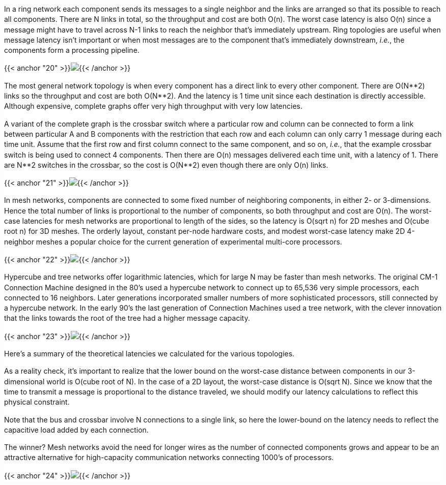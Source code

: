 In a ring network each component sends its messages to a single neighbor and the links are arranged so that its possible to reach all components. There are N links in total, so the throughput and cost are both O(n). The worst case latency is also O(n) since a message might have to travel across N-1 links to reach the neighbor that’s immediately upstream. Ring topologies are useful when message latency isn’t important or when most messages are to the component that’s immediately downstream, _i.e._, the components form a processing pipeline.

{{< anchor "20" >}}![](BASEURL_PLACEHOLDER/resources/slide21-18){{< /anchor >}}

The most general network topology is when every component has a direct link to every other component. There are O(N\*\*2) links so the throughput and cost are both O(N\*\*2). And the latency is 1 time unit since each destination is directly accessible. Although expensive, complete graphs offer very high throughput with very low latencies.

A variant of the complete graph is the crossbar switch where a particular row and column can be connected to form a link between particular A and B components with the restriction that each row and each column can only carry 1 message during each time unit. Assume that the first row and first column connect to the same component, and so on, _i.e._, that the example crossbar switch is being used to connect 4 components. Then there are O(n) messages delivered each time unit, with a latency of 1. There are N\*\*2 switches in the crossbar, so the cost is O(N\*\*2) even though there are only O(n) links.

{{< anchor "21" >}}![](BASEURL_PLACEHOLDER/resources/slide22-16){{< /anchor >}}

In mesh networks, components are connected to some fixed number of neighboring components, in either 2- or 3-dimensions. Hence the total number of links is proportional to the number of components, so both throughput and cost are O(n). The worst-case latencies for mesh networks are proportional to length of the sides, so the latency is O(sqrt n) for 2D meshes and O(cube root n) for 3D meshes. The orderly layout, constant per-node hardware costs, and modest worst-case latency make 2D 4-neighbor meshes a popular choice for the current generation of experimental multi-core processors.

{{< anchor "22" >}}![](BASEURL_PLACEHOLDER/resources/slide23-15){{< /anchor >}}

Hypercube and tree networks offer logarithmic latencies, which for large N may be faster than mesh networks. The original CM-1 Connection Machine designed in the 80’s used a hypercube network to connect up to 65,536 very simple processors, each connected to 16 neighbors. Later generations incorporated smaller numbers of more sophisticated processors, still connected by a hypercube network. In the early 90’s the last generation of Connection Machines used a tree network, with the clever innovation that the links towards the root of the tree had a higher message capacity.

{{< anchor "23" >}}![](BASEURL_PLACEHOLDER/resources/slide24-15){{< /anchor >}}

Here’s a summary of the theoretical latencies we calculated for the various topologies.

As a reality check, it’s important to realize that the lower bound on the worst-case distance between components in our 3-dimensional world is O(cube root of N). In the case of a 2D layout, the worst-case distance is O(sqrt N). Since we know that the time to transmit a message is proportional to the distance traveled, we should modify our latency calculations to reflect this physical constraint.

Note that the bus and crossbar involve N connections to a single link, so here the lower-bound on the latency needs to reflect the capacitive load added by each connection.

The winner? Mesh networks avoid the need for longer wires as the number of connected components grows and appear to be an attractive alternative for high-capacity communication networks connecting 1000’s of processors.

{{< anchor "24" >}}![](BASEURL_PLACEHOLDER/resources/slide25-14){{< /anchor >}}
